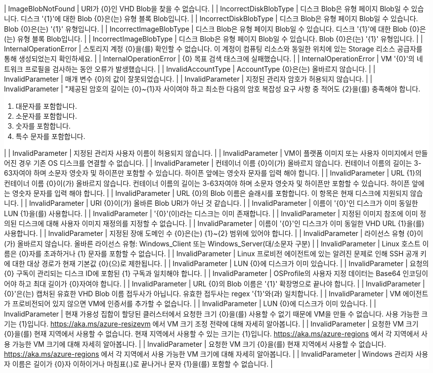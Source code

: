 |  ImageBlobNotFound  |  URI가 {0}인 VHD Blob을 찾을 수 없습니다.  |
|  IncorrectDiskBlobType  |  디스크 Blob은 유형 페이지 Blob일 수 있습니다. 디스크 '{1}'에 대한 Blob {0}은(는) 유형 블록 Blob입니다.  |
|  IncorrectDiskBlobType  |  디스크 Blob은 유형 페이지 Blob일 수 있습니다. Blob {0}은(는) '{1}' 유형입니다.  |
|  IncorrectImageBlobType  |  디스크 Blob은 유형 페이지 Blob일 수 있습니다. 디스크 '{1}'에 대한 Blob {0}은(는) 유형 블록 Blob입니다.  |
|  IncorrectImageBlobType  |  디스크 Blob은 유형 페이지 Blob일 수 있습니다. Blob {0}은(는) '{1}' 유형입니다.  |
|  InternalOperationError  |  스토리지 계정 {0}을(를) 확인할 수 없습니다. 이 계정이 컴퓨팅 리소스와 동일한 위치에 있는 Storage 리소스 공급자를 통해 생성되었는지 확인하세요.  |
|  InternalOperationError  |  {0} 목표 검색 태스크에 실패했습니다.  |
|  InternalOperationError  |  VM '{0}'의 네트워크 프로필을 검사하는 동안 오류가 발생했습니다.  |
|  InvalidAccountType  |  AccountType {0}은(는) 올바르지 않습니다.  |
|  InvalidParameter  |  매개 변수 {0}의 값이 잘못되었습니다.  |
|  InvalidParameter  |  지정된 관리자 암호가 허용되지 않습니다.  |
|  InvalidParameter  |  "제공된 암호의 길이는 {0}~{1}자 사이여야 하고 최소한 다음의 암호 복잡성 요구 사항 중 적어도 {2}을(를) 충족해야 합니다. <ol><li> 대문자를 포함합니다.</li><li>소문자를 포함합니다.</li><li>숫자를 포함합니다.</li><li>특수 문자를 포함합니다.</li></ol>  |
|  InvalidParameter  |  지정된 관리자 사용자 이름이 허용되지 않습니다.  |
|  InvalidParameter  |  VM이 플랫폼 이미지 또는 사용자 이미지에서 만들어진 경우 기존 OS 디스크를 연결할 수 없습니다.  |
|  InvalidParameter  |  컨테이너 이름 {0}이(가) 올바르지 않습니다. 컨테이너 이름의 길이는 3-63자여야 하며 소문자 영숫자 및 하이픈만 포함할 수 있습니다. 하이픈 앞에는 영숫자 문자를 입력 해야 합니다.  |
|  InvalidParameter  |  URL {1}의 컨테이너 이름 {0}이(가) 올바르지 않습니다. 컨테이너 이름의 길이는 3-63자여야 하며 소문자 영숫자 및 하이픈만 포함할 수 있습니다. 하이픈 앞에는 영숫자 문자를 입력 해야 합니다.  |
|  InvalidParameter  |  URL {0}의 Blob 이름은 슬래시를 포함합니다. 이 항목은 현재 디스크에 지원되지 않습니다.  |
|  InvalidParameter  |  URI {0}이(가) 올바른 Blob URI가 아닌 것 같습니다.  |
|  InvalidParameter  |  이름이 '{0}'인 디스크가 이미 동일한 LUN {1}을(를) 사용합니다.  |
|  InvalidParameter  |  '{0}'(이)라는 디스크는 이미 존재합니다.  |
|  InvalidParameter  |  지정된 이미지 참조에 이미 정의된 디스크에 대해 사용자 이미지 재정의를 지정할 수 없습니다.  |
|  InvalidParameter  |  이름이 '{0}'인 디스크가 이미 동일한 VHD URL {1}을(를) 사용합니다.  |
|  InvalidParameter  |  지정된 장애 도메인 수 {0}은(는) {1}~{2} 범위에 있어야 합니다.  |
|  InvalidParameter  |  라이선스 유형 {0}이(가) 올바르지 않습니다. 올바른 라이선스 유형: Windows_Client 또는 Windows_Server(대/소문자 구분)  |
|  InvalidParameter  |  Linux 호스트 이름은 {0}자를 초과하거나 {1} 문자를 포함할 수 없습니다.  |
|  InvalidParameter  |  Linux 프로비전 에이전트에 있는 알려진 문제로 인해 SSH 공개 키에 대한 대상 경로가 현재 기본값 {0}(으)로 제한됩니다.  |
|  InvalidParameter  |  LUN {0}에 디스크가 이미 있습니다.  |
|  InvalidParameter  |  요청의 {0} 구독이 관리되는 디스크 ID에 포함된 {1} 구독과 일치해야 합니다.  |
|  InvalidParameter  |  OSProfile의 사용자 지정 데이터는 Base64 인코딩이어야 하고 최대 길이가 {0}자여야 합니다.  |
|  InvalidParameter  |  URL {0}의 Blob 이름은 '{1}' 확장명으로 끝나야 합니다.  |
|  InvalidParameter  |  {0}'은(는) 캡처된 유효한 VHD Blob 이름 접두사가 아닙니다. 유효한 접두사는 regex '{1}'와(과) 일치합니다.  |
|  InvalidParameter  |  VM 에이전트가 프로비전되어 있지 않으면 VM에 인증서를 추가할 수 없습니다.  |
|  InvalidParameter  |  LUN {0}에 디스크가 이미 있습니다.  |
|  InvalidParameter  |  현재 가용성 집합이 할당된 클러스터에서 요청한 크기 {0}을(를) 사용할 수 없기 때문에 VM을 만들 수 없습니다. 사용 가능한 크기는 {1}입니다. https://aka.ms/azure-resizevm 에서 VM 크기 조정 전략에 대해 자세히 알아봅니다.  |
|  InvalidParameter  |  요청한 VM 크기 {0}을(를) 현재 지역에서 사용할 수 없습니다. 현재 지역에서 사용할 수 있는 크기는 {1}입니다. https://aka.ms/azure-regions 에서 각 지역에서 사용 가능한 VM 크기에 대해 자세히 알아봅니다.  |
|  InvalidParameter  |  요청한 VM 크기 {0}을(를) 현재 지역에서 사용할 수 없습니다. https://aka.ms/azure-regions 에서 각 지역에서 사용 가능한 VM 크기에 대해 자세히 알아봅니다.  |
|  InvalidParameter  |  Windows 관리자 사용자 이름은 길이가 {0}자 이하이거나 마침표(.)로 끝나거나 문자 {1}을(를) 포함할 수 없습니다.  |